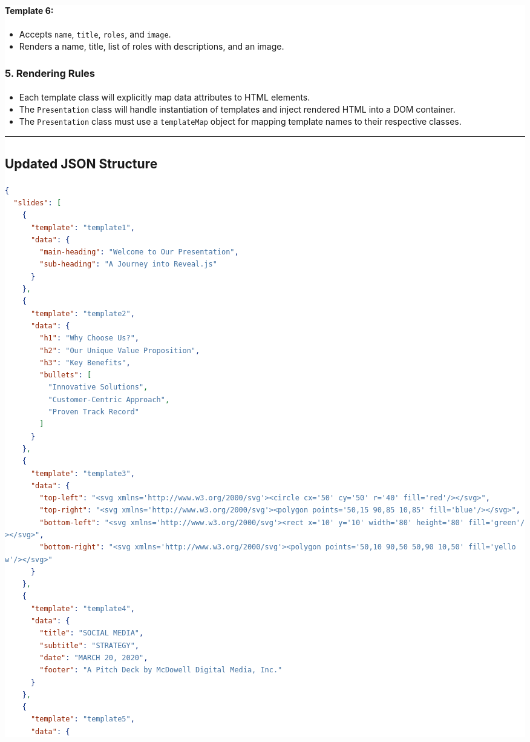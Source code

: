 #### Template 6:
- Accepts `name`, `title`, `roles`, and `image`.
- Renders a name, title, list of roles with descriptions, and an image.

### 5. Rendering Rules
- Each template class will explicitly map data attributes to HTML elements.
- The `Presentation` class will handle instantiation of templates and inject rendered HTML into a DOM container.
- The `Presentation` class must use a `templateMap` object for mapping template names to their respective classes.

---

## Updated JSON Structure

```json
{
  "slides": [
    {
      "template": "template1",
      "data": {
        "main-heading": "Welcome to Our Presentation",
        "sub-heading": "A Journey into Reveal.js"
      }
    },
    {
      "template": "template2",
      "data": {
        "h1": "Why Choose Us?",
        "h2": "Our Unique Value Proposition",
        "h3": "Key Benefits",
        "bullets": [
          "Innovative Solutions",
          "Customer-Centric Approach",
          "Proven Track Record"
        ]
      }
    },
    {
      "template": "template3",
      "data": {
        "top-left": "<svg xmlns='http://www.w3.org/2000/svg'><circle cx='50' cy='50' r='40' fill='red'/></svg>",
        "top-right": "<svg xmlns='http://www.w3.org/2000/svg'><polygon points='50,15 90,85 10,85' fill='blue'/></svg>",
        "bottom-left": "<svg xmlns='http://www.w3.org/2000/svg'><rect x='10' y='10' width='80' height='80' fill='green'/></svg>",
        "bottom-right": "<svg xmlns='http://www.w3.org/2000/svg'><polygon points='50,10 90,50 50,90 10,50' fill='yellow'/></svg>"
      }
    },
    {
      "template": "template4",
      "data": {
        "title": "SOCIAL MEDIA",
        "subtitle": "STRATEGY",
        "date": "MARCH 20, 2020",
        "footer": "A Pitch Deck by McDowell Digital Media, Inc."
      }
    },
    {
      "template": "template5",
      "data": {
```